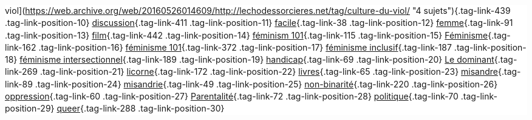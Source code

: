 viol](https://web.archive.org/web/20160526014609/http://lechodessorcieres.net/tag/culture-du-viol/ "4 sujets"){.tag-link-439
.tag-link-position-10}
[discussion](https://web.archive.org/web/20160526014609/http://lechodessorcieres.net/tag/discussion/ "3 sujets"){.tag-link-411
.tag-link-position-11}
[facile](https://web.archive.org/web/20160526014609/http://lechodessorcieres.net/tag/facile/ "3 sujets"){.tag-link-38
.tag-link-position-12}
[femme](https://web.archive.org/web/20160526014609/http://lechodessorcieres.net/tag/femme/ "3 sujets"){.tag-link-91
.tag-link-position-13}
[film](https://web.archive.org/web/20160526014609/http://lechodessorcieres.net/tag/film/ "3 sujets"){.tag-link-442
.tag-link-position-14} [féminism
101](https://web.archive.org/web/20160526014609/http://lechodessorcieres.net/tag/feminism-101/ "6 sujets"){.tag-link-115
.tag-link-position-15}
[Féminisme](https://web.archive.org/web/20160526014609/http://lechodessorcieres.net/tag/feminisme/ "12 sujets"){.tag-link-162
.tag-link-position-16} [féminisme
101](https://web.archive.org/web/20160526014609/http://lechodessorcieres.net/tag/feminisme-101/ "5 sujets"){.tag-link-372
.tag-link-position-17} [féminisme
inclusif](https://web.archive.org/web/20160526014609/http://lechodessorcieres.net/tag/feminisme-inclusif/ "5 sujets"){.tag-link-187
.tag-link-position-18} [féminisme
intersectionnel](https://web.archive.org/web/20160526014609/http://lechodessorcieres.net/tag/feminisme-intersectionnel/ "3 sujets"){.tag-link-189
.tag-link-position-19}
[handicap](https://web.archive.org/web/20160526014609/http://lechodessorcieres.net/tag/handicap/ "8 sujets"){.tag-link-69
.tag-link-position-20} [Le
dominant](https://web.archive.org/web/20160526014609/http://lechodessorcieres.net/tag/le-dominant/ "3 sujets"){.tag-link-269
.tag-link-position-21}
[licorne](https://web.archive.org/web/20160526014609/http://lechodessorcieres.net/tag/licorne/ "3 sujets"){.tag-link-172
.tag-link-position-22}
[livres](https://web.archive.org/web/20160526014609/http://lechodessorcieres.net/tag/livres/ "3 sujets"){.tag-link-65
.tag-link-position-23}
[misandre](https://web.archive.org/web/20160526014609/http://lechodessorcieres.net/tag/misandre/ "3 sujets"){.tag-link-89
.tag-link-position-24}
[misandrie](https://web.archive.org/web/20160526014609/http://lechodessorcieres.net/tag/misandrie/ "5 sujets"){.tag-link-49
.tag-link-position-25}
[non-binarité](https://web.archive.org/web/20160526014609/http://lechodessorcieres.net/tag/non-binarite/ "7 sujets"){.tag-link-220
.tag-link-position-26}
[oppression](https://web.archive.org/web/20160526014609/http://lechodessorcieres.net/tag/oppression/ "4 sujets"){.tag-link-60
.tag-link-position-27}
[Parentalité](https://web.archive.org/web/20160526014609/http://lechodessorcieres.net/tag/parentalite/ "3 sujets"){.tag-link-72
.tag-link-position-28}
[politique](https://web.archive.org/web/20160526014609/http://lechodessorcieres.net/tag/politique/ "3 sujets"){.tag-link-70
.tag-link-position-29}
[queer](https://web.archive.org/web/20160526014609/http://lechodessorcieres.net/tag/queer/ "5 sujets"){.tag-link-288
.tag-link-position-30}